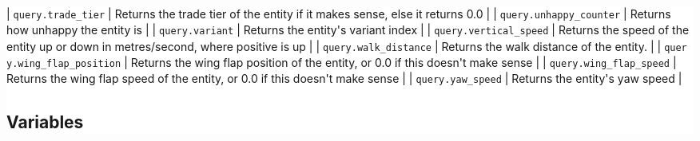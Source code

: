 | `query.trade_tier`                    | Returns the trade tier of the entity if it makes sense, else it returns 0.0                                                                                                                                                                                                                                                                                                                                                                                                                                                                                                                                                    |
| `query.unhappy_counter`               | Returns how unhappy the entity is                                                                                                                                                                                                                                                                                                                                                                                                                                                                                                                                                                                              |
| `query.variant`                       | Returns the entity's variant index                                                                                                                                                                                                                                                                                                                                                                                                                                                                                                                                                                                             |
| `query.vertical_speed`                | Returns the speed of the entity up or down in metres/second, where positive is up                                                                                                                                                                                                                                                                                                                                                                                                                                                                                                                                              |
| `query.walk_distance`                 | Returns the walk distance of the entity.                                                                                                                                                                                                                                                                                                                                                                                                                                                                                                                                                                                       |
| `query.wing_flap_position`            | Returns the wing flap position of the entity, or 0.0 if this doesn't make sense                                                                                                                                                                                                                                                                                                                                                                                                                                                                                                                                                |
| `query.wing_flap_speed`               | Returns the wing flap speed of the entity, or 0.0 if this doesn't make sense                                                                                                                                                                                                                                                                                                                                                                                                                                                                                                                                                   |
| `query.yaw_speed`                     | Returns the entity's yaw speed                                                                                                                                                                                                                                                                                                                                                                                                                                                                                                                                                                                                 |

## Variables
